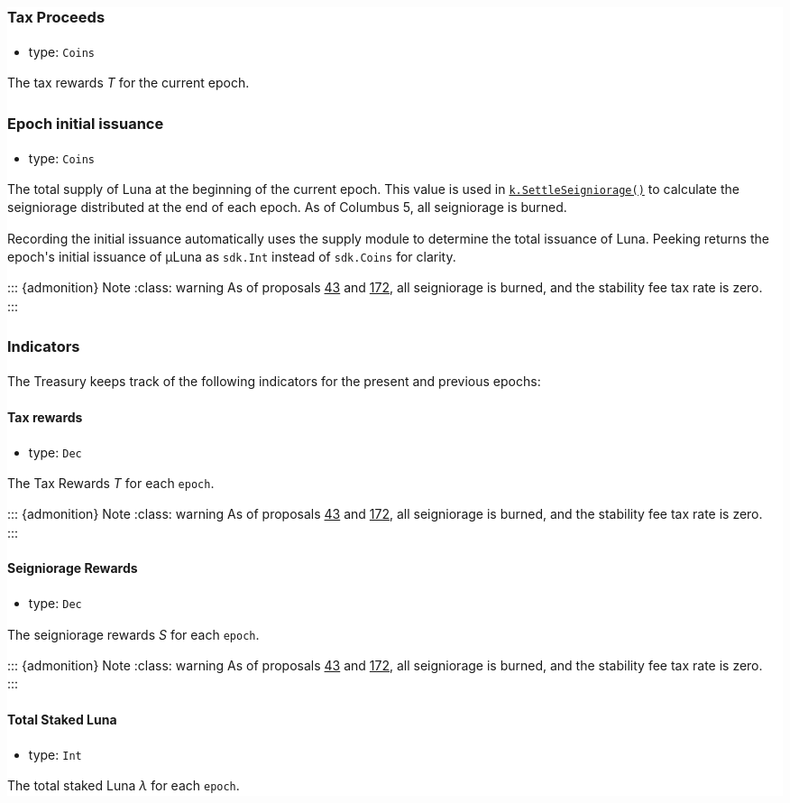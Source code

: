 ### Tax Proceeds

- type: `Coins`

The tax rewards $T$ for the current epoch.

### Epoch initial issuance

- type: `Coins`

The total supply of Luna at the beginning of the current epoch. This value is used in [`k.SettleSeigniorage()`](#ksettleseigniorage) to calculate the seigniorage distributed at the end of each epoch. As of Columbus 5, all seigniorage is burned.

Recording the initial issuance automatically uses the supply module to determine the total issuance of Luna. Peeking returns the epoch's initial issuance of µLuna as `sdk.Int` instead of `sdk.Coins` for clarity.

::: {admonition} Note
:class: warning
As of proposals [43](https://station.daodiseo.money/proposal/43) and [172](https://station.daodiseo.money/proposal/172), all seigniorage is burned, and the stability fee tax rate is zero.   
:::

### Indicators

The Treasury keeps track of the following indicators for the present and previous epochs:

#### Tax rewards

- type: `Dec`

The Tax Rewards $T$ for each `epoch`.

::: {admonition} Note
:class: warning
As of proposals [43](https://station.daodiseo.money/proposal/43) and [172](https://station.daodiseo.money/proposal/172), all seigniorage is burned, and the stability fee tax rate is zero.   
:::

#### Seigniorage Rewards

- type: `Dec`

The seigniorage rewards $S$ for each `epoch`.

::: {admonition} Note
:class: warning
As of proposals [43](https://station.daodiseo.money/proposal/43) and [172](https://station.daodiseo.money/proposal/172), all seigniorage is burned, and the stability fee tax rate is zero.   
:::

#### Total Staked Luna

- type: `Int`

The total staked Luna $\lambda$ for each `epoch`.
